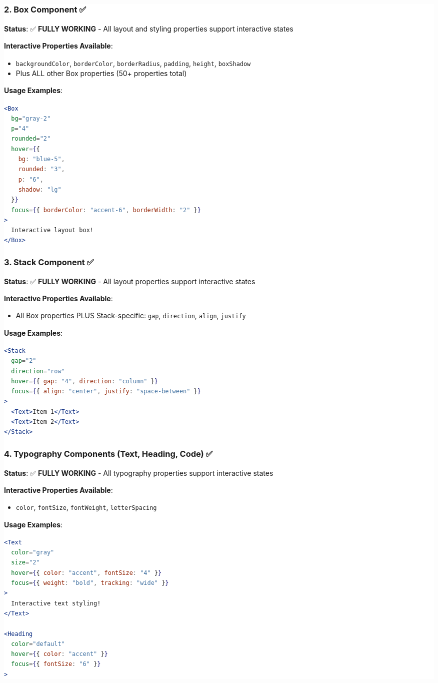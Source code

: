 ### 2. **Box Component** ✅
**Status**: ✅ **FULLY WORKING** - All layout and styling properties support interactive states

**Interactive Properties Available**:
- `backgroundColor`, `borderColor`, `borderRadius`, `padding`, `height`, `boxShadow`
- Plus ALL other Box properties (50+ properties total)

**Usage Examples**:
```jsx
<Box 
  bg="gray-2" 
  p="4" 
  rounded="2"
  hover={{ 
    bg: "blue-5", 
    rounded: "3", 
    p: "6",
    shadow: "lg" 
  }}
  focus={{ borderColor: "accent-6", borderWidth: "2" }}
>
  Interactive layout box!
</Box>
```

### 3. **Stack Component** ✅
**Status**: ✅ **FULLY WORKING** - All layout properties support interactive states

**Interactive Properties Available**:
- All Box properties PLUS Stack-specific: `gap`, `direction`, `align`, `justify`

**Usage Examples**:
```jsx
<Stack 
  gap="2" 
  direction="row"
  hover={{ gap: "4", direction: "column" }}
  focus={{ align: "center", justify: "space-between" }}
>
  <Text>Item 1</Text>
  <Text>Item 2</Text>
</Stack>
```

### 4. **Typography Components (Text, Heading, Code)** ✅
**Status**: ✅ **FULLY WORKING** - All typography properties support interactive states

**Interactive Properties Available**:
- `color`, `fontSize`, `fontWeight`, `letterSpacing`

**Usage Examples**:
```jsx
<Text 
  color="gray" 
  size="2"
  hover={{ color: "accent", fontSize: "4" }}
  focus={{ weight: "bold", tracking: "wide" }}
>
  Interactive text styling!
</Text>

<Heading 
  color="default"
  hover={{ color: "accent" }}
  focus={{ fontSize: "6" }}
>
```